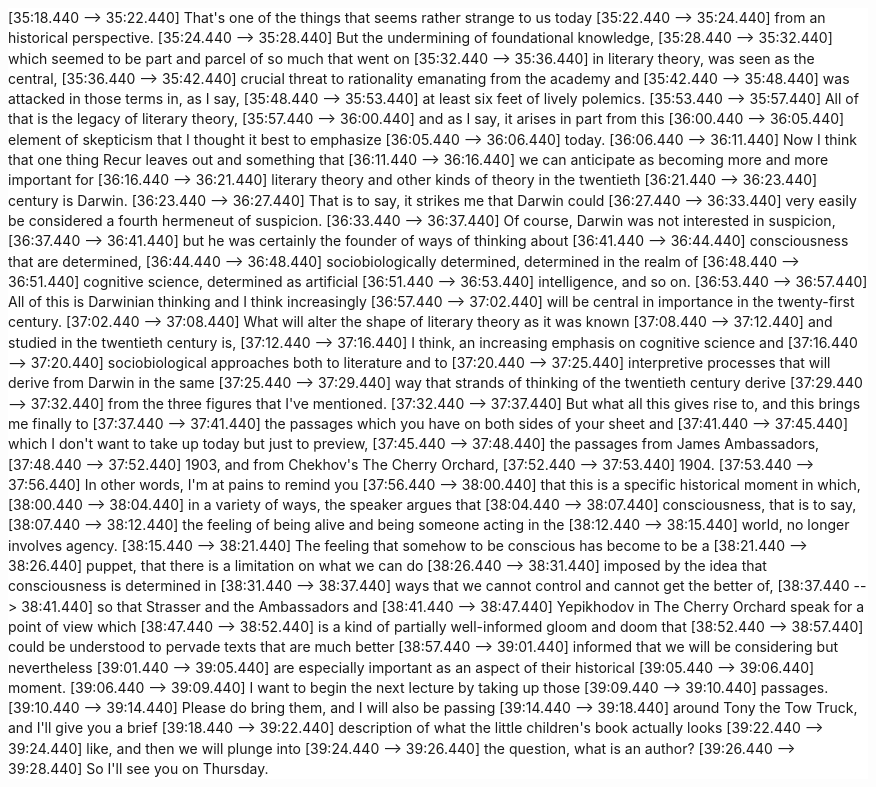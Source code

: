 [35:18.440 --> 35:22.440]  That's one of the things that seems rather strange to us today
[35:22.440 --> 35:24.440]  from an historical perspective.
[35:24.440 --> 35:28.440]  But the undermining of foundational knowledge,
[35:28.440 --> 35:32.440]  which seemed to be part and parcel of so much that went on
[35:32.440 --> 35:36.440]  in literary theory, was seen as the central,
[35:36.440 --> 35:42.440]  crucial threat to rationality emanating from the academy and
[35:42.440 --> 35:48.440]  was attacked in those terms in, as I say,
[35:48.440 --> 35:53.440]  at least six feet of lively polemics.
[35:53.440 --> 35:57.440]  All of that is the legacy of literary theory,
[35:57.440 --> 36:00.440]  and as I say, it arises in part from this
[36:00.440 --> 36:05.440]  element of skepticism that I thought it best to emphasize
[36:05.440 --> 36:06.440]  today.
[36:06.440 --> 36:11.440]  Now I think that one thing Recur leaves out and something that
[36:11.440 --> 36:16.440]  we can anticipate as becoming more and more important for
[36:16.440 --> 36:21.440]  literary theory and other kinds of theory in the twentieth
[36:21.440 --> 36:23.440]  century is Darwin.
[36:23.440 --> 36:27.440]  That is to say, it strikes me that Darwin could
[36:27.440 --> 36:33.440]  very easily be considered a fourth hermeneut of suspicion.
[36:33.440 --> 36:37.440]  Of course, Darwin was not interested in suspicion,
[36:37.440 --> 36:41.440]  but he was certainly the founder of ways of thinking about
[36:41.440 --> 36:44.440]  consciousness that are determined,
[36:44.440 --> 36:48.440]  sociobiologically determined, determined in the realm of
[36:48.440 --> 36:51.440]  cognitive science, determined as artificial
[36:51.440 --> 36:53.440]  intelligence, and so on.
[36:53.440 --> 36:57.440]  All of this is Darwinian thinking and I think increasingly
[36:57.440 --> 37:02.440]  will be central in importance in the twenty-first century.
[37:02.440 --> 37:08.440]  What will alter the shape of literary theory as it was known
[37:08.440 --> 37:12.440]  and studied in the twentieth century is,
[37:12.440 --> 37:16.440]  I think, an increasing emphasis on cognitive science and
[37:16.440 --> 37:20.440]  sociobiological approaches both to literature and to
[37:20.440 --> 37:25.440]  interpretive processes that will derive from Darwin in the same
[37:25.440 --> 37:29.440]  way that strands of thinking of the twentieth century derive
[37:29.440 --> 37:32.440]  from the three figures that I've mentioned.
[37:32.440 --> 37:37.440]  But what all this gives rise to, and this brings me finally to
[37:37.440 --> 37:41.440]  the passages which you have on both sides of your sheet and
[37:41.440 --> 37:45.440]  which I don't want to take up today but just to preview,
[37:45.440 --> 37:48.440]  the passages from James Ambassadors,
[37:48.440 --> 37:52.440]  1903, and from Chekhov's The Cherry Orchard,
[37:52.440 --> 37:53.440]  1904.
[37:53.440 --> 37:56.440]  In other words, I'm at pains to remind you
[37:56.440 --> 38:00.440]  that this is a specific historical moment in which,
[38:00.440 --> 38:04.440]  in a variety of ways, the speaker argues that
[38:04.440 --> 38:07.440]  consciousness, that is to say,
[38:07.440 --> 38:12.440]  the feeling of being alive and being someone acting in the
[38:12.440 --> 38:15.440]  world, no longer involves agency.
[38:15.440 --> 38:21.440]  The feeling that somehow to be conscious has become to be a
[38:21.440 --> 38:26.440]  puppet, that there is a limitation on what we can do
[38:26.440 --> 38:31.440]  imposed by the idea that consciousness is determined in
[38:31.440 --> 38:37.440]  ways that we cannot control and cannot get the better of,
[38:37.440 --> 38:41.440]  so that Strasser and the Ambassadors and
[38:41.440 --> 38:47.440]  Yepikhodov in The Cherry Orchard speak for a point of view which
[38:47.440 --> 38:52.440]  is a kind of partially well-informed gloom and doom that
[38:52.440 --> 38:57.440]  could be understood to pervade texts that are much better
[38:57.440 --> 39:01.440]  informed that we will be considering but nevertheless
[39:01.440 --> 39:05.440]  are especially important as an aspect of their historical
[39:05.440 --> 39:06.440]  moment.
[39:06.440 --> 39:09.440]  I want to begin the next lecture by taking up those
[39:09.440 --> 39:10.440]  passages.
[39:10.440 --> 39:14.440]  Please do bring them, and I will also be passing
[39:14.440 --> 39:18.440]  around Tony the Tow Truck, and I'll give you a brief
[39:18.440 --> 39:22.440]  description of what the little children's book actually looks
[39:22.440 --> 39:24.440]  like, and then we will plunge into
[39:24.440 --> 39:26.440]  the question, what is an author?
[39:26.440 --> 39:28.440]  So I'll see you on Thursday.

[^1]: it s the philosophical tradition that infers that the meaning of words is a result of how they are used, rather than the objects they represent
[^2]: not illusory **:** [genuine](https://www.merriam-webster.com/dictionary/genuine)
[^3]: existing, occurring, or originating during the same time
[^4]: not straightforward **:** [indirect
[^5]:  marked by a lack of civility or graciousness **:** [surly](https://www.merriam-webster.com/dictionary/surly)
[^6]: containing or contributing the seeds of later development **:** [creative](https://www.merriam-webster.com/dictionary/creative), [original](https://www.merriam-webster.com/dictionary/original)
[^7]: something that serves as a foundation **:** [basis](https://www.merriam-webster.com/dictionary/basis), [support](https://www.merriam-webster.com/dictionary/support)
[^8]: Arrogantly superior; showing contemptuous indifference; haughty. 
[^9]: Knowledge, perception or sight